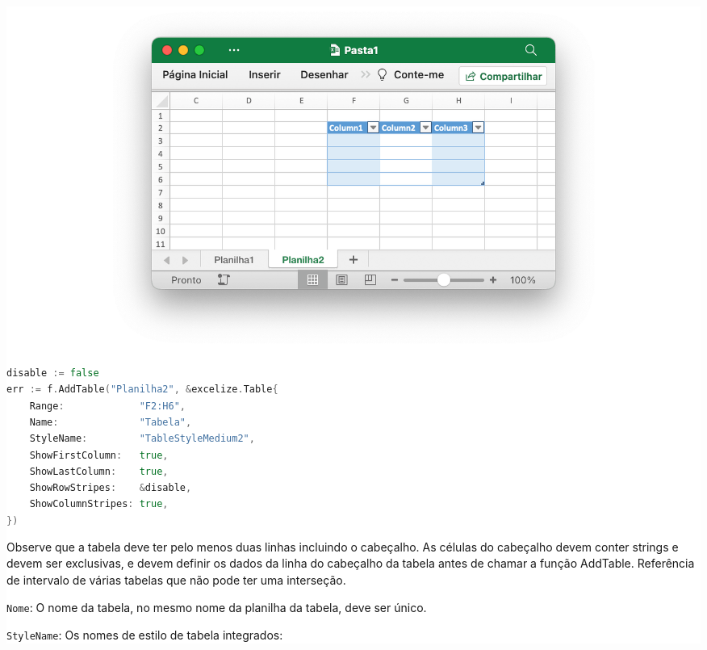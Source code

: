<p align="center"><img width="612" src="./images/addtable_02.png" alt="Adicionar tabela com formato definido"></p>

```go
disable := false
err := f.AddTable("Planilha2", &excelize.Table{
    Range:             "F2:H6",
    Name:              "Tabela",
    StyleName:         "TableStyleMedium2",
    ShowFirstColumn:   true,
    ShowLastColumn:    true,
    ShowRowStripes:    &disable,
    ShowColumnStripes: true,
})
```

Observe que a tabela deve ter pelo menos duas linhas incluindo o cabeçalho. As células do cabeçalho devem conter strings e devem ser exclusivas, e devem definir os dados da linha do cabeçalho da tabela antes de chamar a função AddTable. Referência de intervalo de várias tabelas que não pode ter uma interseção.

`Nome`: O nome da tabela, no mesmo nome da planilha da tabela, deve ser único.

`StyleName`: Os nomes de estilo de tabela integrados:
